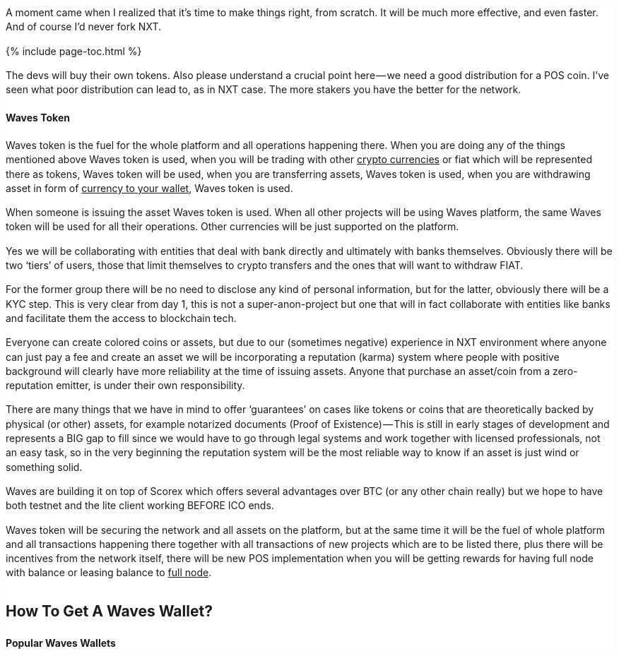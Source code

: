 <p>A moment came when I realized that it’s time to make things right, from scratch. It will be much more effective, and even faster. And of course I’d never fork NXT.</p>
{% include page-toc.html %}
<p>The devs will buy their own tokens. Also please understand a crucial point here — we need a good distribution for a POS coin. I’ve seen what poor distribution can lead to, as in NXT case. The more stakers you have the better for the network.</p>

<h4>Waves Token</h4>

<p>Waves token is the fuel for the whole platform and all operations happening there. When you are doing any of the things mentioned above Waves token is used, when you will be trading with other <a href="/video-the-blockchain-explained-the-real-value-of-bitcoin-and-crypto-currency-technology/">crypto currencies</a> or fiat which will be represented there as tokens, Waves token will be used, when you are transferring assets, Waves token is used, when you are withdrawing asset in form of <a href="/video-bitcoin-wallet-encryption/">currency to your wallet</a>, Waves token is used. </p>

<p>When someone is issuing the asset Waves token is used. When all other projects will be using Waves platform, the same Waves token will be used for all their operations. Other currencies will be just supported on the platform.</p>

<p>Yes we will be collaborating with entities that deal with bank directly and ultimately with banks themselves. Obviously there will be two ‘tiers’ of users, those that limit themselves to crypto transfers and the ones that will want to withdraw FIAT. </p>

<p>For the former group there will be no need to disclose any kind of personal information, but for the latter, obviously there will be a KYC step. This is very clear from day 1, this is not a super-anon-project but one that will in fact collaborate with entities like banks and facilitate them the access to blockchain tech.</p>

<p>Everyone can create colored coins or assets, but due to our (sometimes negative) experience in NXT environment where anyone can just pay a fee and create an asset we will be incorporating a reputation (karma) system where people with positive background will clearly have more reliability at the time of issuing assets. Anyone that purchase an asset/coin from a zero-reputation emitter, is under their own responsibility.</p> 

<p>There are many things that we have in mind to offer ‘guarantees’ on cases like tokens or coins that are theoretically backed by physical (or other) assets, for example notarized documents (Proof of Existence) — This is still in early stages of development and represents a BIG gap to fill since we would have to go through legal systems and work together with licensed professionals, not an easy task, so in the very beginning the reputation system will be the most reliable way to know if an asset is just wind or something solid.</p>

<p>Waves are building it on top of Scorex which offers several advantages over BTC (or any other chain really) but we hope to have both testnet and the lite client working BEFORE ICO ends.</p>

<p>Waves token will be securing the network and all assets on the platform, but at the same time it will be the fuel of whole platform and all transactions happening there together with all transactions of new projects which are to be listed there, plus there will be incentives from the network itself, there will be new POS implementation when you will be getting rewards for having full node with balance or leasing balance to <a href="/video-qa-lightning-full-nodes-and-miners/">full node</a>.</p>


<h2 id="howto">How To Get A Waves Wallet?</h2>

<h4>Popular Waves Wallets</h4>
